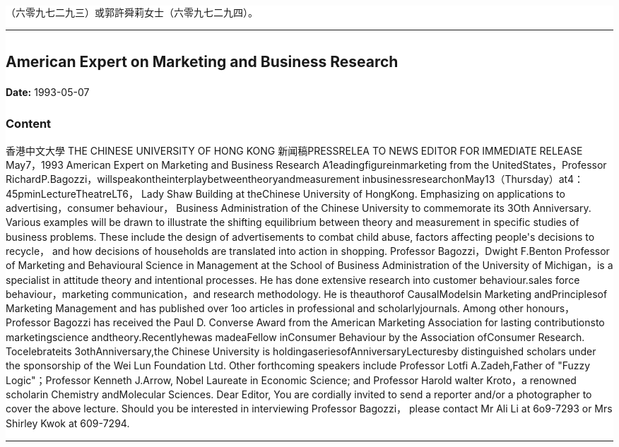 （六零九七二九三）或郭許舜莉女士（六零九七二九四）。

---

## American Expert on Marketing and Business Research

**Date:** 1993-05-07

### Content

香港中文大學
THE
CHINESE
UNIVERSITY
OF
HONG
KONG
新闻稿PRESSRELEA
TO NEWS EDITOR
FOR IMMEDIATE RELEASE
May7，1993
American Expert on Marketing and Business Research
A1eadingfigureinmarketing from the UnitedStates，Professor
RichardP.Bagozzi，willspeakontheinterplaybetweentheoryandmeasurement
inbusinessresearchonMay13（Thursday）at4：45pminLectureTheatreLT6，
Lady Shaw Building at theChinese University of HongKong.
Emphasizing on applications to advertising，consumer behaviour，
Business Administration of the Chinese University to commemorate its 3Oth
Anniversary.
Various examples will be drawn to illustrate the shifting
equilibrium between theory and measurement in specific studies of business
problems. These include the design of advertisements to combat child abuse,
factors affecting people's decisions to recycle， and how decisions of
households are translated into action in shopping.
Professor Bagozzi，Dwight F.Benton Professor of Marketing and
Behavioural Science in Management at the School of Business Administration of
the University of Michigan，is a specialist in attitude theory and intentional
processes.
He has done extensive research into customer behaviour.sales
force behaviour，marketing communication，and research methodology.
He is theauthorof CausalModelsin Marketing andPrinciplesof
Marketing Management and has published over 1oo articles in professional and
scholarlyjournals.
Among other honours，Professor Bagozzi has received the Paul D.
Converse
Award from
the American Marketing Association for lasting
contributionsto marketingscience andtheory.Recentlyhewas madeaFellow
inConsumer Behaviour by the Association ofConsumer Research.
Tocelebrateits 3othAnniversary,the Chinese University is
holdingaseriesofAnniversaryLecturesby distinguished scholars under the
sponsorship of the Wei Lun Foundation Ltd. Other forthcoming speakers include
Professor Lotfi A.Zadeh,Father of "Fuzzy Logic"；Professor Kenneth J.Arrow,
Nobel Laureate in Economic Science; and Professor Harold walter Kroto，a
renowned scholarin Chemistry andMolecular Sciences.
Dear Editor,
You are cordially invited to send a reporter and/or a photographer
to cover the above lecture.
Should you be interested in interviewing
Professor Bagozzi， please contact Mr Ali Li at 6o9-7293 or Mrs Shirley Kwok
at 609-7294.

---